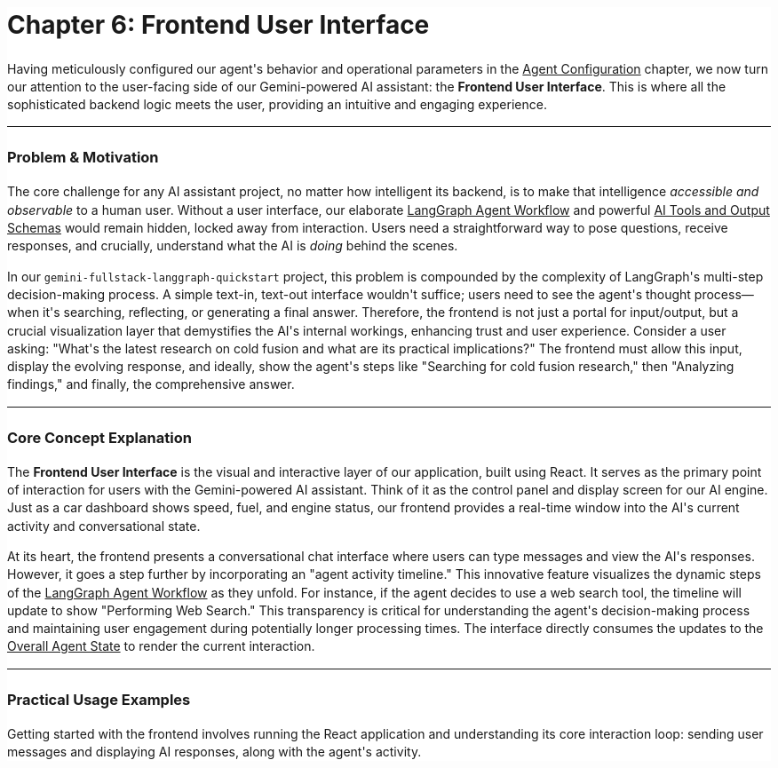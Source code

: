 # Chapter 6: Frontend User Interface

Having meticulously configured our agent's behavior and operational parameters in the [Agent Configuration](chapter_05.md) chapter, we now turn our attention to the user-facing side of our Gemini-powered AI assistant: the **Frontend User Interface**. This is where all the sophisticated backend logic meets the user, providing an intuitive and engaging experience.

---

### Problem & Motivation

The core challenge for any AI assistant project, no matter how intelligent its backend, is to make that intelligence *accessible and observable* to a human user. Without a user interface, our elaborate [LangGraph Agent Workflow](chapter_03.md) and powerful [AI Tools and Output Schemas](chapter_01.md) would remain hidden, locked away from interaction. Users need a straightforward way to pose questions, receive responses, and crucially, understand what the AI is *doing* behind the scenes.

In our `gemini-fullstack-langgraph-quickstart` project, this problem is compounded by the complexity of LangGraph's multi-step decision-making process. A simple text-in, text-out interface wouldn't suffice; users need to see the agent's thought process—when it's searching, reflecting, or generating a final answer. Therefore, the frontend is not just a portal for input/output, but a crucial visualization layer that demystifies the AI's internal workings, enhancing trust and user experience. Consider a user asking: "What's the latest research on cold fusion and what are its practical implications?" The frontend must allow this input, display the evolving response, and ideally, show the agent's steps like "Searching for cold fusion research," then "Analyzing findings," and finally, the comprehensive answer.

---

### Core Concept Explanation

The **Frontend User Interface** is the visual and interactive layer of our application, built using React. It serves as the primary point of interaction for users with the Gemini-powered AI assistant. Think of it as the control panel and display screen for our AI engine. Just as a car dashboard shows speed, fuel, and engine status, our frontend provides a real-time window into the AI's current activity and conversational state.

At its heart, the frontend presents a conversational chat interface where users can type messages and view the AI's responses. However, it goes a step further by incorporating an "agent activity timeline." This innovative feature visualizes the dynamic steps of the [LangGraph Agent Workflow](chapter_03.md) as they unfold. For instance, if the agent decides to use a web search tool, the timeline will update to show "Performing Web Search." This transparency is critical for understanding the agent's decision-making process and maintaining user engagement during potentially longer processing times. The interface directly consumes the updates to the [Overall Agent State](chapter_02.md) to render the current interaction.

---

### Practical Usage Examples

Getting started with the frontend involves running the React application and understanding its core interaction loop: sending user messages and displaying AI responses, along with the agent's activity.

